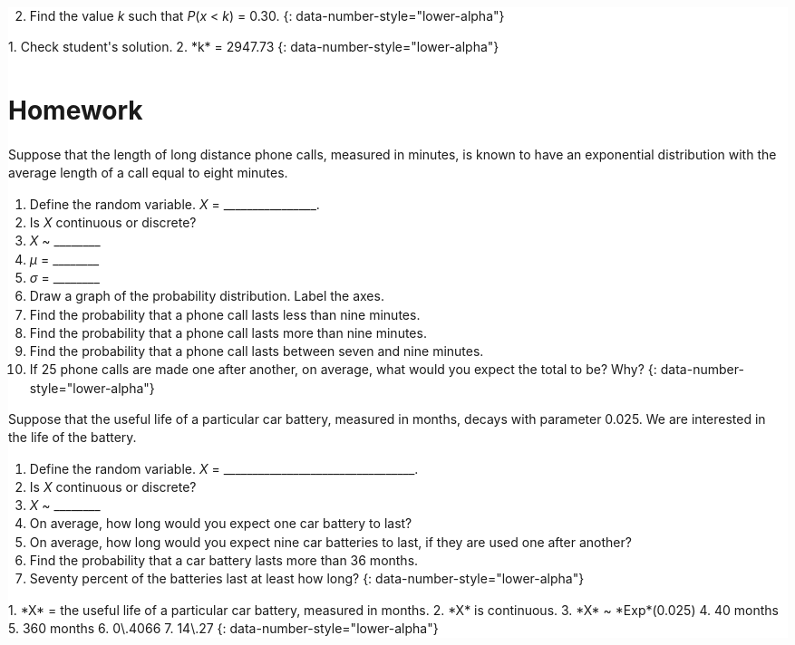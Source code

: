 2.  Find the value *k* such that *P*(*x* &lt; *k*) = 0.30.
{: data-number-style="lower-alpha"}

</div>
<div data-type="solution" markdown="1">
1.  Check student's solution.
2.  *k* = 2947.73
{: data-number-style="lower-alpha"}

</div>
</div>
</section>

# Homework

<div data-type="exercise">
<div data-type="problem" markdown="1">
Suppose that the length of long distance phone calls, measured in minutes, is known to have an exponential distribution with the average length of a call equal to eight minutes.

1.  Define the random variable. *X* = ________________.
2.  Is *X* continuous or discrete?
3.  *X* ~ ________
4.  *μ* = ________
5.  *σ* = ________
6.  Draw a graph of the probability distribution. Label the axes.
7.  Find the probability that a phone call lasts less than nine minutes.
8.  Find the probability that a phone call lasts more than nine minutes.
9.  Find the probability that a phone call lasts between seven and nine minutes.
10. If 25 phone calls are made one after another, on average, what would you expect the total to be? Why?
{: data-number-style="lower-alpha"}

</div>
</div>

<div data-type="exercise">
<div data-type="problem" markdown="1">
Suppose that the useful life of a particular car battery, measured in months, decays with parameter 0.025. We are interested in the life of the battery.

1.  Define the random variable. *X* = _________________________________.
2.  Is *X* continuous or discrete?
3.  *X* ~ ________
4.  On average, how long would you expect one car battery to last?
5.  On average, how long would you expect nine car batteries to last, if they are used one after another?
6.  Find the probability that a car battery lasts more than 36 months.
7.  Seventy percent of the batteries last at least how long?
{: data-number-style="lower-alpha"}

</div>
<div data-type="solution" markdown="1">
1.  *X* = the useful life of a particular car battery, measured in months.
2.  *X* is continuous.
3.  *X* ~ *Exp*(0.025)
4.  40 months
5.  360 months
6.  0\.4066
7.  14\.27
{: data-number-style="lower-alpha"}
